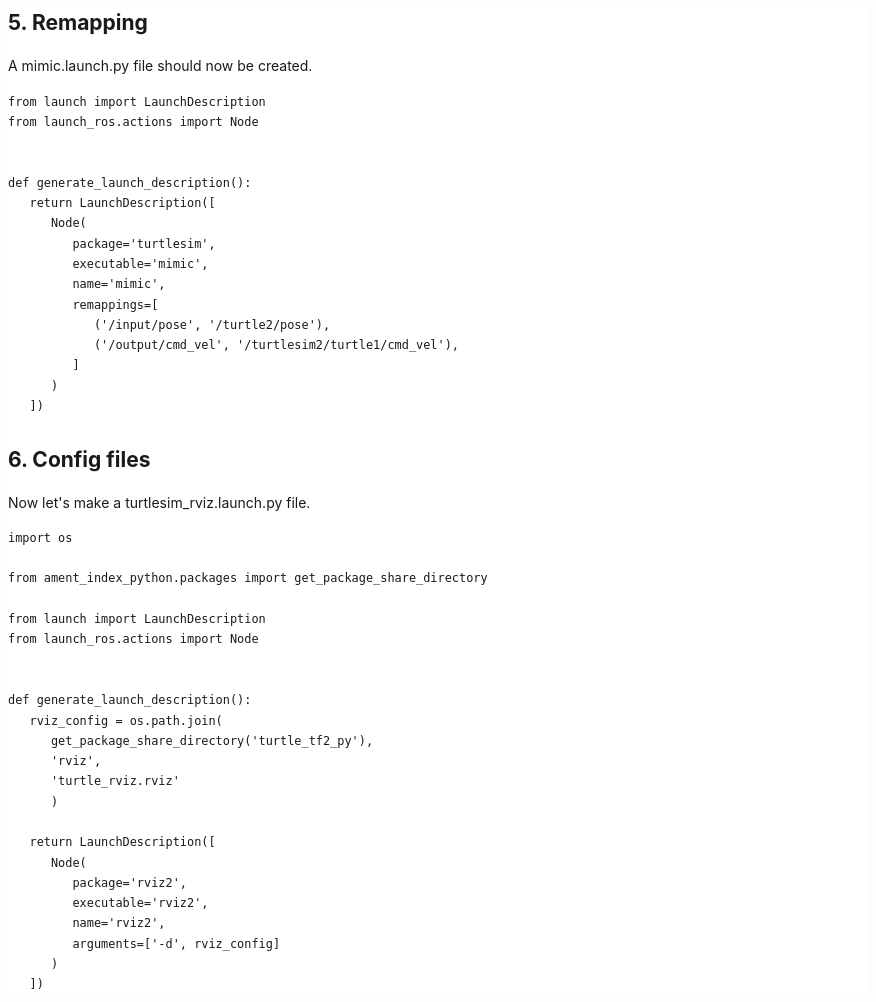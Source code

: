
## 5. Remapping

A mimic.launch.py file should now be created.

```
from launch import LaunchDescription
from launch_ros.actions import Node


def generate_launch_description():
   return LaunchDescription([
      Node(
         package='turtlesim',
         executable='mimic',
         name='mimic',
         remappings=[
            ('/input/pose', '/turtle2/pose'),
            ('/output/cmd_vel', '/turtlesim2/turtle1/cmd_vel'),
         ]
      )
   ])
```

## 6. Config files

Now let's make a turtlesim_rviz.launch.py file.

```
import os

from ament_index_python.packages import get_package_share_directory

from launch import LaunchDescription
from launch_ros.actions import Node


def generate_launch_description():
   rviz_config = os.path.join(
      get_package_share_directory('turtle_tf2_py'),
      'rviz',
      'turtle_rviz.rviz'
      )

   return LaunchDescription([
      Node(
         package='rviz2',
         executable='rviz2',
         name='rviz2',
         arguments=['-d', rviz_config]
      )
   ])
```
